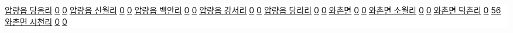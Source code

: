 
  <tr class="item">
    <td><a href="4729025632.html">압량읍 당음리</a></td>
    <td><a href="4729025632.html">0</a></td>
    <td><a href="4729025632.html">0</a></td>
  </tr>
    

  <tr class="item">
    <td><a href="4729025633.html">압량읍 신월리</a></td>
    <td><a href="4729025633.html">0</a></td>
    <td><a href="4729025633.html">0</a></td>
  </tr>
    

  <tr class="item">
    <td><a href="4729025634.html">압량읍 백안리</a></td>
    <td><a href="4729025634.html">0</a></td>
    <td><a href="4729025634.html">0</a></td>
  </tr>
    

  <tr class="item">
    <td><a href="4729025635.html">압량읍 강서리</a></td>
    <td><a href="4729025635.html">0</a></td>
    <td><a href="4729025635.html">0</a></td>
  </tr>
    

  <tr class="item">
    <td><a href="4729025636.html">압량읍 당리리</a></td>
    <td><a href="4729025636.html">0</a></td>
    <td><a href="4729025636.html">0</a></td>
  </tr>
    

  <tr class="item">
    <td><a href="4729031000.html">와촌면</a></td>
    <td><a href="4729031000.html">0</a></td>
    <td><a href="4729031000.html">0</a></td>
  </tr>
    

  <tr class="item">
    <td><a href="4729031021.html">와촌면 소월리</a></td>
    <td><a href="4729031021.html">0</a></td>
    <td><a href="4729031021.html">0</a></td>
  </tr>
    

  <tr class="item">
    <td><a href="4729031022.html">와촌면 덕촌리</a></td>
    <td><a href="4729031022.html">0</a></td>
    <td><a href="4729031022.html">56</a></td>
  </tr>
    

  <tr class="item">
    <td><a href="4729031023.html">와촌면 시천리</a></td>
    <td><a href="4729031023.html">0</a></td>
    <td><a href="4729031023.html">0</a></td>
  </tr>
    